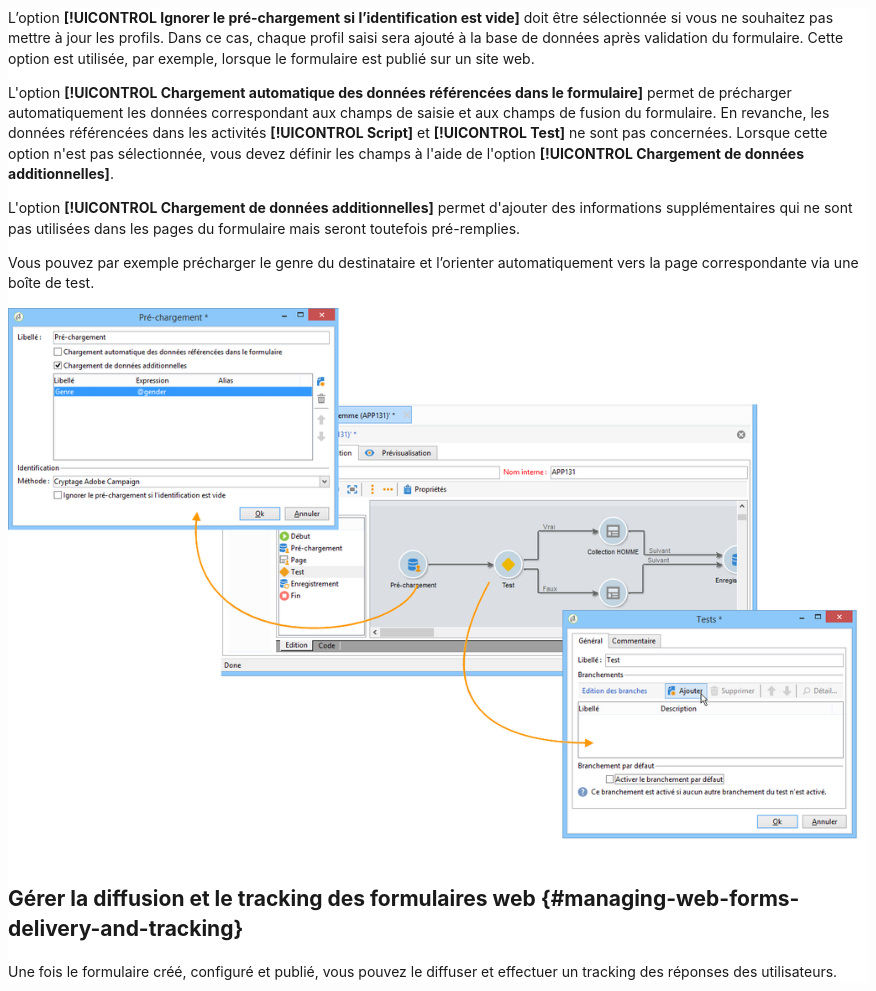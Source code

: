 L’option **[!UICONTROL Ignorer le pré-chargement si l’identification est vide]** doit être sélectionnée si vous ne souhaitez pas mettre à jour les profils. Dans ce cas, chaque profil saisi sera ajouté à la base de données après validation du formulaire. Cette option est utilisée, par exemple, lorsque le formulaire est publié sur un site web.

L&#39;option **[!UICONTROL Chargement automatique des données référencées dans le formulaire]** permet de précharger automatiquement les données correspondant aux champs de saisie et aux champs de fusion du formulaire. En revanche, les données référencées dans les activités **[!UICONTROL Script]** et **[!UICONTROL Test]** ne sont pas concernées. Lorsque cette option n&#39;est pas sélectionnée, vous devez définir les champs à l&#39;aide de l&#39;option **[!UICONTROL Chargement de données additionnelles]**.

L&#39;option **[!UICONTROL Chargement de données additionnelles]** permet d&#39;ajouter des informations supplémentaires qui ne sont pas utilisées dans les pages du formulaire mais seront toutefois pré-remplies.

Vous pouvez par exemple précharger le genre du destinataire et l’orienter automatiquement vers la page correspondante via une boîte de test.

![](assets/s_ncs_admin_survey_preload_ex.png)

## Gérer la diffusion et le tracking des formulaires web {#managing-web-forms-delivery-and-tracking}

Une fois le formulaire créé, configuré et publié, vous pouvez le diffuser et effectuer un tracking des réponses des utilisateurs.
